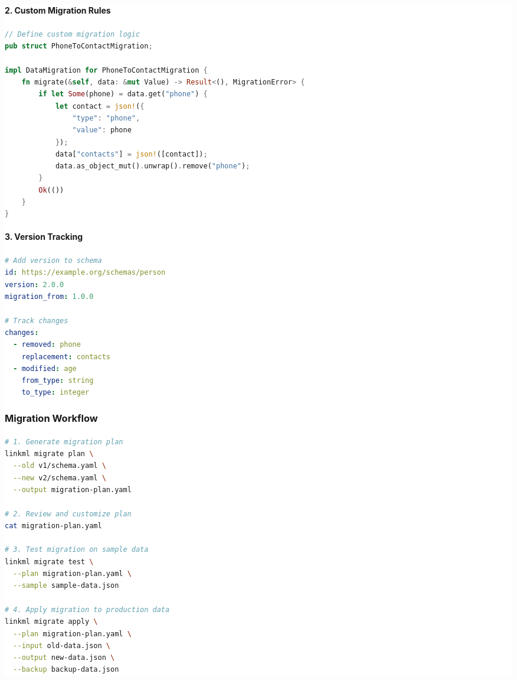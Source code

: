 
#### 2. Custom Migration Rules

```rust
// Define custom migration logic
pub struct PhoneToContactMigration;

impl DataMigration for PhoneToContactMigration {
    fn migrate(&self, data: &mut Value) -> Result<(), MigrationError> {
        if let Some(phone) = data.get("phone") {
            let contact = json!({
                "type": "phone",
                "value": phone
            });
            data["contacts"] = json!([contact]);
            data.as_object_mut().unwrap().remove("phone");
        }
        Ok(())
    }
}
```

#### 3. Version Tracking

```yaml
# Add version to schema
id: https://example.org/schemas/person
version: 2.0.0
migration_from: 1.0.0

# Track changes
changes:
  - removed: phone
    replacement: contacts
  - modified: age
    from_type: string
    to_type: integer
```

### Migration Workflow

```bash
# 1. Generate migration plan
linkml migrate plan \
  --old v1/schema.yaml \
  --new v2/schema.yaml \
  --output migration-plan.yaml

# 2. Review and customize plan
cat migration-plan.yaml

# 3. Test migration on sample data
linkml migrate test \
  --plan migration-plan.yaml \
  --sample sample-data.json

# 4. Apply migration to production data
linkml migrate apply \
  --plan migration-plan.yaml \
  --input old-data.json \
  --output new-data.json \
  --backup backup-data.json
```
